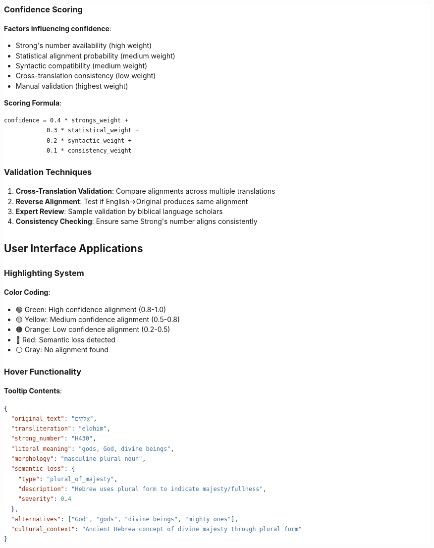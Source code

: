 ### Confidence Scoring

**Factors influencing confidence**:
- Strong's number availability (high weight)
- Statistical alignment probability (medium weight)
- Syntactic compatibility (medium weight)
- Cross-translation consistency (low weight)
- Manual validation (highest weight)

**Scoring Formula**:
```
confidence = 0.4 * strongs_weight + 
            0.3 * statistical_weight + 
            0.2 * syntactic_weight + 
            0.1 * consistency_weight
```

### Validation Techniques

1. **Cross-Translation Validation**: Compare alignments across multiple translations
2. **Reverse Alignment**: Test if English→Original produces same alignment
3. **Expert Review**: Sample validation by biblical language scholars
4. **Consistency Checking**: Ensure same Strong's number aligns consistently

## User Interface Applications

### Highlighting System

**Color Coding**:
- 🟢 Green: High confidence alignment (0.8-1.0)
- 🟡 Yellow: Medium confidence alignment (0.5-0.8)
- 🟠 Orange: Low confidence alignment (0.2-0.5)
- 🔴 Red: Semantic loss detected
- ⚪ Gray: No alignment found

### Hover Functionality

**Tooltip Contents**:
```json
{
  "original_text": "אֱלֹהִים",
  "transliteration": "elohim",
  "strong_number": "H430",
  "literal_meaning": "gods, God, divine beings",
  "morphology": "masculine plural noun",
  "semantic_loss": {
    "type": "plural_of_majesty",
    "description": "Hebrew uses plural form to indicate majesty/fullness",
    "severity": 0.4
  },
  "alternatives": ["God", "gods", "divine beings", "mighty ones"],
  "cultural_context": "Ancient Hebrew concept of divine majesty through plural form"
}
```
